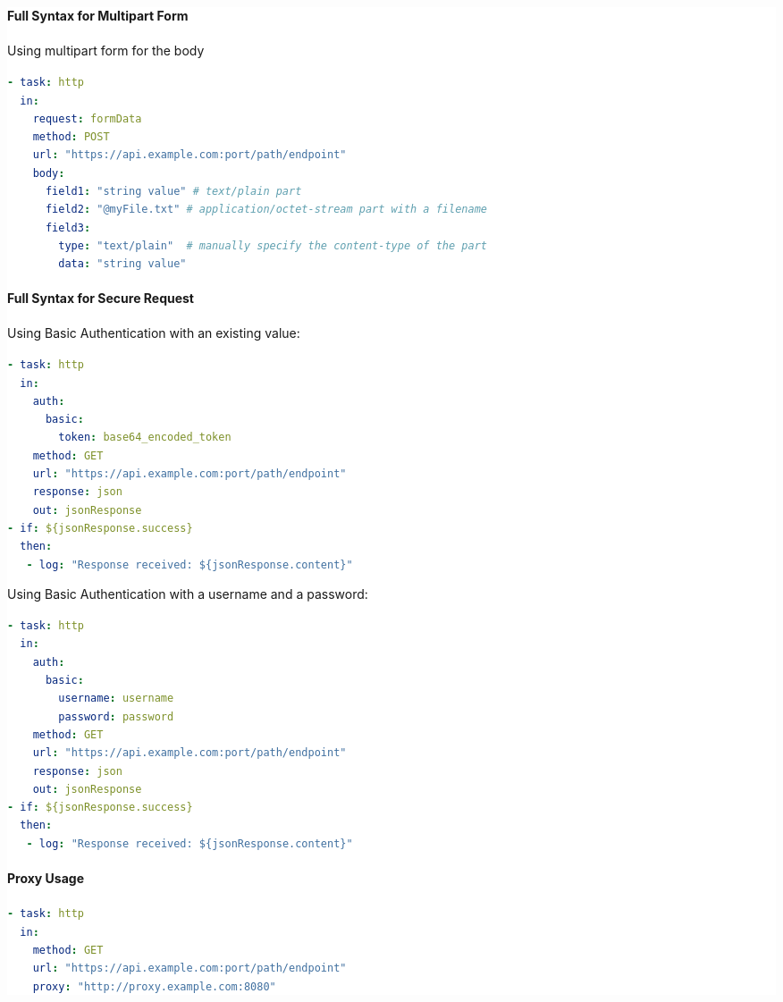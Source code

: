 #### Full Syntax for Multipart Form

Using multipart form for the body

```yaml
- task: http
  in:
    request: formData
    method: POST
    url: "https://api.example.com:port/path/endpoint"
    body:
      field1: "string value" # text/plain part
      field2: "@myFile.txt" # application/octet-stream part with a filename
      field3:
        type: "text/plain"  # manually specify the content-type of the part
        data: "string value"
```

#### Full Syntax for Secure Request

Using Basic Authentication with an existing value:

```yaml
- task: http
  in:
    auth:
      basic:
        token: base64_encoded_token
    method: GET
    url: "https://api.example.com:port/path/endpoint"
    response: json
    out: jsonResponse
- if: ${jsonResponse.success}
  then:
   - log: "Response received: ${jsonResponse.content}"
```

Using Basic Authentication with a username and a password: 

```yaml
- task: http
  in:
    auth:
      basic:
        username: username
        password: password
    method: GET
    url: "https://api.example.com:port/path/endpoint"
    response: json
    out: jsonResponse
- if: ${jsonResponse.success}
  then:
   - log: "Response received: ${jsonResponse.content}"
```

<a name="proxy-usage"/>

#### Proxy Usage

```yaml
- task: http
  in:
    method: GET
    url: "https://api.example.com:port/path/endpoint"
    proxy: "http://proxy.example.com:8080"
```

